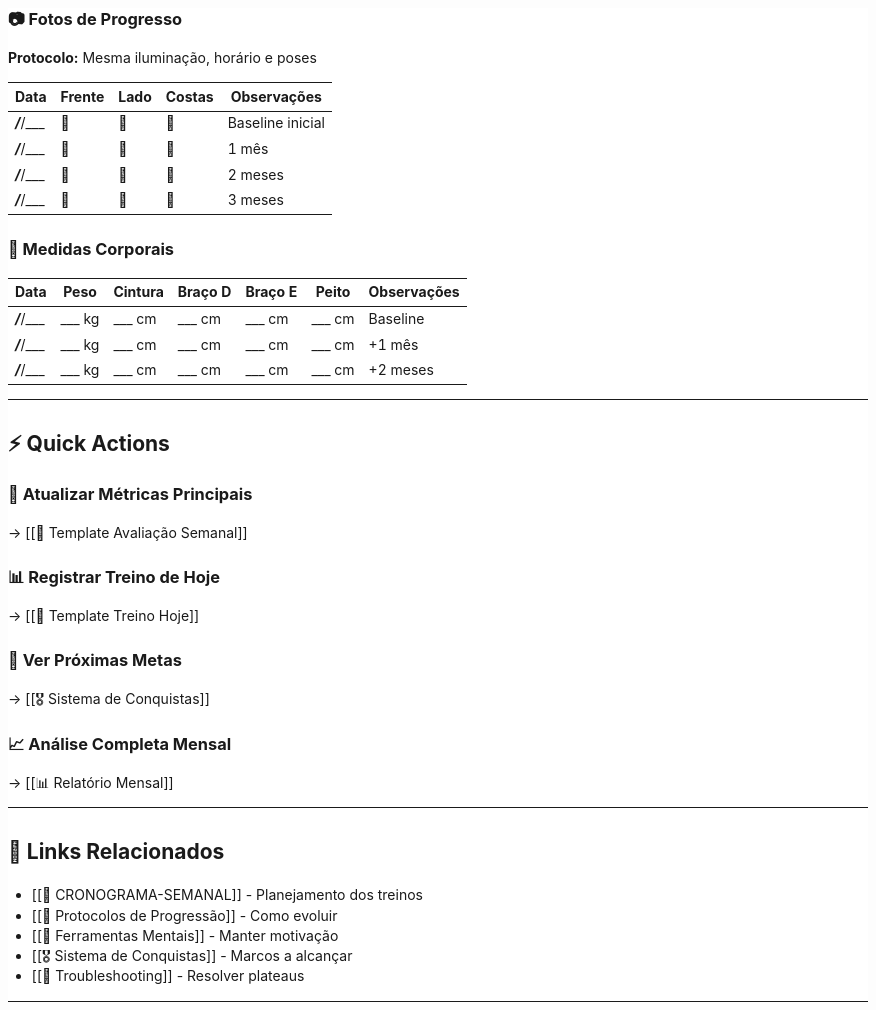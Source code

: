 ### 📷 Fotos de Progresso
**Protocolo:** Mesma iluminação, horário e poses

| Data | Frente | Lado | Costas | Observações |
|------|--------|------|--------|-------------|
| ___/___/___ | 📸 | 📸 | 📸 | Baseline inicial |
| ___/___/___ | 📸 | 📸 | 📸 | 1 mês |
| ___/___/___ | 📸 | 📸 | 📸 | 2 meses |
| ___/___/___ | 📸 | 📸 | 📸 | 3 meses |

### 📐 Medidas Corporais
| Data | Peso | Cintura | Braço D | Braço E | Peito | Observações |
|------|------|---------|---------|---------|-------|-------------|
| ___/___/___ | ___ kg | ___ cm | ___ cm | ___ cm | ___ cm | Baseline |
| ___/___/___ | ___ kg | ___ cm | ___ cm | ___ cm | ___ cm | +1 mês |
| ___/___/___ | ___ kg | ___ cm | ___ cm | ___ cm | ___ cm | +2 meses |

---

## ⚡ Quick Actions

### 🚀 **Atualizar Métricas Principais**
→ [[📝 Template Avaliação Semanal]]

### 📊 **Registrar Treino de Hoje**  
→ [[📝 Template Treino Hoje]]

### 🎯 **Ver Próximas Metas**
→ [[🎖️ Sistema de Conquistas]]

### 📈 **Análise Completa Mensal**
→ [[📊 Relatório Mensal]]

---

## 🔗 Links Relacionados

- [[📅 CRONOGRAMA-SEMANAL]] - Planejamento dos treinos
- [[🔄 Protocolos de Progressão]] - Como evoluir
- [[💭 Ferramentas Mentais]] - Manter motivação
- [[🎖️ Sistema de Conquistas]] - Marcos a alcançar
- [[🔧 Troubleshooting]] - Resolver plateaus

---
